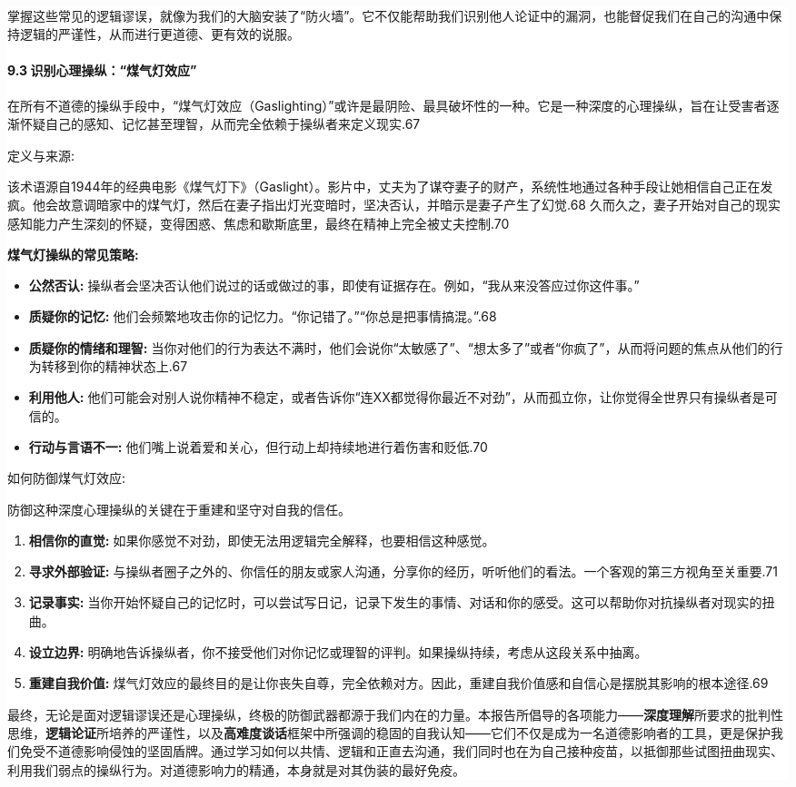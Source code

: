 掌握这些常见的逻辑谬误，就像为我们的大脑安装了“防火墙”。它不仅能帮助我们识别他人论证中的漏洞，也能督促我们在自己的沟通中保持逻辑的严谨性，从而进行更道德、更有效的说服。

#### **9.3 识别心理操纵：“煤气灯效应”**

在所有不道德的操纵手段中，“煤气灯效应（Gaslighting）”或许是最阴险、最具破坏性的一种。它是一种深度的心理操纵，旨在让受害者逐渐怀疑自己的感知、记忆甚至理智，从而完全依赖于操纵者来定义现实.67

定义与来源:

该术语源自1944年的经典电影《煤气灯下》（Gaslight）。影片中，丈夫为了谋夺妻子的财产，系统性地通过各种手段让她相信自己正在发疯。他会故意调暗家中的煤气灯，然后在妻子指出灯光变暗时，坚决否认，并暗示是妻子产生了幻觉.68 久而久之，妻子开始对自己的现实感知能力产生深刻的怀疑，变得困惑、焦虑和歇斯底里，最终在精神上完全被丈夫控制.70

**煤气灯操纵的常见策略:**

- **公然否认:** 操纵者会坚决否认他们说过的话或做过的事，即使有证据存在。例如，“我从来没答应过你这件事。”
    
- **质疑你的记忆:** 他们会频繁地攻击你的记忆力。“你记错了。”“你总是把事情搞混。”.68
    
- **质疑你的情绪和理智:** 当你对他们的行为表达不满时，他们会说你“太敏感了”、“想太多了”或者“你疯了”，从而将问题的焦点从他们的行为转移到你的精神状态上.67
    
- **利用他人:** 他们可能会对别人说你精神不稳定，或者告诉你“连XX都觉得你最近不对劲”，从而孤立你，让你觉得全世界只有操纵者是可信的。
    
- **行动与言语不一:** 他们嘴上说着爱和关心，但行动上却持续地进行着伤害和贬低.70
    

如何防御煤气灯效应:

防御这种深度心理操纵的关键在于重建和坚守对自我的信任。

1. **相信你的直觉:** 如果你感觉不对劲，即使无法用逻辑完全解释，也要相信这种感觉。
    
2. **寻求外部验证:** 与操纵者圈子之外的、你信任的朋友或家人沟通，分享你的经历，听听他们的看法。一个客观的第三方视角至关重要.71
    
3. **记录事实:** 当你开始怀疑自己的记忆时，可以尝试写日记，记录下发生的事情、对话和你的感受。这可以帮助你对抗操纵者对现实的扭曲。
    
4. **设立边界:** 明确地告诉操纵者，你不接受他们对你记忆或理智的评判。如果操纵持续，考虑从这段关系中抽离。
    
5. **重建自我价值:** 煤气灯效应的最终目的是让你丧失自尊，完全依赖对方。因此，重建自我价值感和自信心是摆脱其影响的根本途径.69
    

最终，无论是面对逻辑谬误还是心理操纵，终极的防御武器都源于我们内在的力量。本报告所倡导的各项能力——**深度理解**所要求的批判性思维，**逻辑论证**所培养的严谨性，以及**高难度谈话**框架中所强调的稳固的自我认知——它们不仅是成为一名道德影响者的工具，更是保护我们免受不道德影响侵蚀的坚固盾牌。通过学习如何以共情、逻辑和正直去沟通，我们同时也在为自己接种疫苗，以抵御那些试图扭曲现实、利用我们弱点的操纵行为。对道德影响力的精通，本身就是对其伪装的最好免疫。